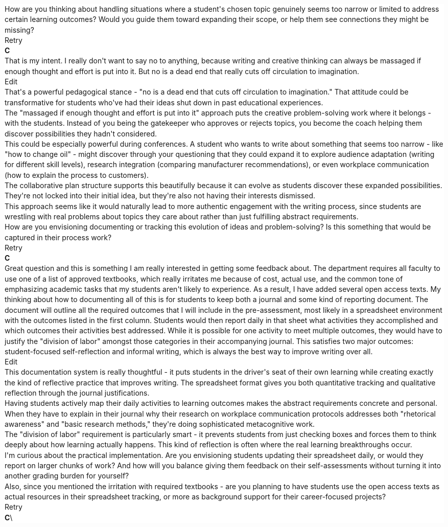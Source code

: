 How are you thinking about handling situations where a student's chosen topic genuinely seems too narrow or limited to address certain learning outcomes? Would you guide them toward expanding their scope, or help them see connections they might be missing?\
Retry\
**C**\
That is my intent. I really don't want to say no to anything, because writing and creative thinking can always be massaged if enough thought and effort is put into it. But no is a dead end that really cuts off circulation to imagination.\
Edit\
That's a powerful pedagogical stance - "no is a dead end that cuts off circulation to imagination." That attitude could be transformative for students who've had their ideas shut down in past educational experiences.\
The "massaged if enough thought and effort is put into it" approach puts the creative problem-solving work where it belongs - with the students. Instead of you being the gatekeeper who approves or rejects topics, you become the coach helping them discover possibilities they hadn't considered.\
This could be especially powerful during conferences. A student who wants to write about something that seems too narrow - like "how to change oil" - might discover through your questioning that they could expand it to explore audience adaptation (writing for different skill levels), research integration (comparing manufacturer recommendations), or even workplace communication (how to explain the process to customers).\
The collaborative plan structure supports this beautifully because it can evolve as students discover these expanded possibilities. They're not locked into their initial idea, but they're also not having their interests dismissed.\
This approach seems like it would naturally lead to more authentic engagement with the writing process, since students are wrestling with real problems about topics they care about rather than just fulfilling abstract requirements.\
How are you envisioning documenting or tracking this evolution of ideas and problem-solving? Is this something that would be captured in their process work?\
Retry\
**C**\
Great question and this is something I am really interested in getting some feedback about. The department requires all faculty to use one of a list of approved textbooks, which really irritates me because of cost, actual use, and the common tone of emphasizing academic tasks that my students aren't likely to experience. As a result, I have added several open access texts. My thinking about how to documenting all of this is for students to keep both a journal and some kind of reporting document. The document will outline all the required outcomes that I will include in the pre-assessment, most likely in a spreadsheet environment with the outcomes listed in the first column. Students would then report daily in that sheet what activities they accomplished and which outcomes their activities best addressed. While it is possible for one activity to meet multiple outcomes, they would have to justify the "division of labor" amongst those categories in their accompanying journal. This satisfies two major outcomes: student-focused self-reflection and informal writing, which is always the best way to improve writing over all.\
Edit\
This documentation system is really thoughtful - it puts students in the driver's seat of their own learning while creating exactly the kind of reflective practice that improves writing. The spreadsheet format gives you both quantitative tracking and qualitative reflection through the journal justifications.\
Having students actively map their daily activities to learning outcomes makes the abstract requirements concrete and personal. When they have to explain in their journal why their research on workplace communication protocols addresses both "rhetorical awareness" and "basic research methods," they're doing sophisticated metacognitive work.\
The "division of labor" requirement is particularly smart - it prevents students from just checking boxes and forces them to think deeply about how learning actually happens. This kind of reflection is often where the real learning breakthroughs occur.\
I'm curious about the practical implementation. Are you envisioning students updating their spreadsheet daily, or would they report on larger chunks of work? And how will you balance giving them feedback on their self-assessments without turning it into another grading burden for yourself?\
Also, since you mentioned the irritation with required textbooks - are you planning to have students use the open access texts as actual resources in their spreadsheet tracking, or more as background support for their career-focused projects?\
Retry\
**C**\